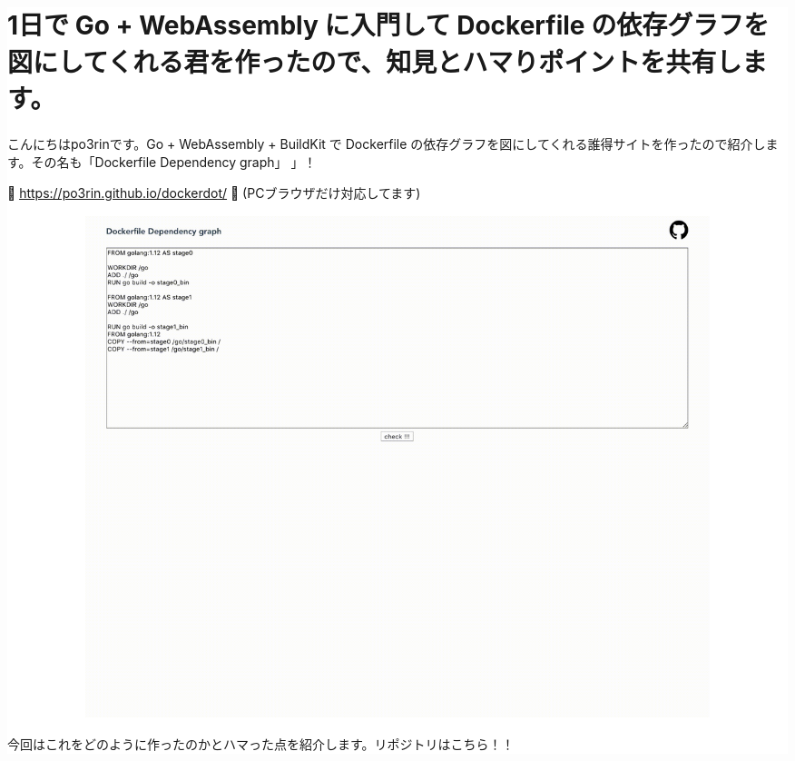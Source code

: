 # 1日で Go + WebAssembly に入門して Dockerfile の依存グラフを図にしてくれる君を作ったので、知見とハマりポイントを共有します。

こんにちはpo3rinです。Go + WebAssembly + BuildKit で Dockerfile の依存グラフを図にしてくれる誰得サイトを作ったので紹介します。その名も「Dockerfile Dependency graph」
」！

:whale: https://po3rin.github.io/dockerdot/ :whale:
(PCブラウザだけ対応してます)

<p align="center">
    <img src="./static/sp.gif" width="80%">
</p>

今回はこれをどのように作ったのかとハマった点を紹介します。リポジトリはこちら！！
